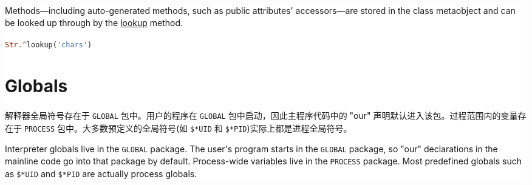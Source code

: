 Methods—including auto-generated methods, such as public attributes' accessors—are stored in the class metaobject and can be looked up through by the [lookup](https://rakudocs.github.io/routine/lookup) method.

```Raku
Str.^lookup('chars')
```

<a id="globals"></a>
# Globals

解释器全局符号存在于 `GLOBAL` 包中。用户的程序在 `GLOBAL` 包中启动，因此主程序代码中的 "our" 声明默认进入该包。过程范围内的变量存在于 `PROCESS` 包中。大多数预定义的全局符号(如 `$*UID` 和 `$*PID`)实际上都是进程全局符号。

Interpreter globals live in the `GLOBAL` package. The user's program starts in the `GLOBAL` package, so "our" declarations in the mainline code go into that package by default. Process-wide variables live in the `PROCESS` package. Most predefined globals such as `$*UID` and `$*PID` are actually process globals.

